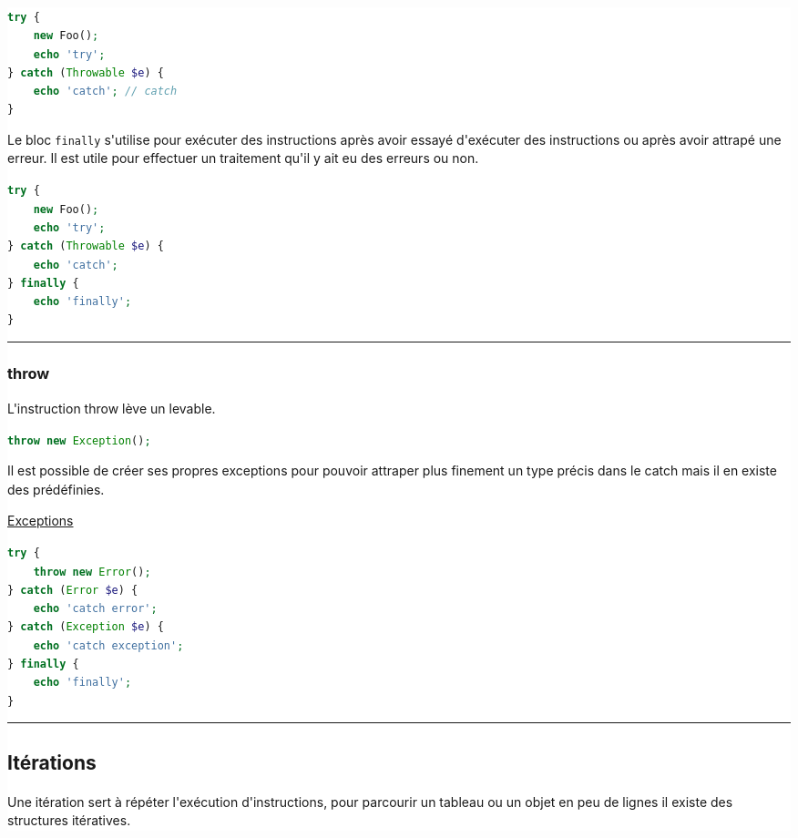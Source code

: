 ```php
try {
    new Foo();
    echo 'try';
} catch (Throwable $e) {
    echo 'catch'; // catch
}
```

Le bloc `finally` s'utilise pour exécuter des instructions après avoir essayé d'exécuter des instructions ou après avoir attrapé une erreur. Il est utile pour effectuer un traitement qu'il y ait eu des erreurs ou non.

```php
try {
    new Foo();
    echo 'try';
} catch (Throwable $e) {
    echo 'catch';
} finally {
    echo 'finally';
}
```

----------

### throw

L'instruction throw lève un levable.

```php
throw new Exception();
```

Il est possible de créer ses propres exceptions pour pouvoir attraper plus finement un type précis dans le catch mais il en existe des prédéfinies.

[Exceptions](https://www.php.net/manual/fr/reserved.exceptions.php)

```php
try {
    throw new Error();
} catch (Error $e) {
    echo 'catch error';
} catch (Exception $e) {
    echo 'catch exception';
} finally {
    echo 'finally';
}
```

----------

## Itérations

Une itération sert à répéter l'exécution d'instructions, pour parcourir un tableau ou un objet en peu de lignes il existe des structures itératives.
